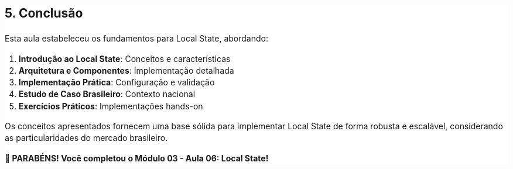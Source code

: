 ## 5. Conclusão

Esta aula estabeleceu os fundamentos para Local State, abordando:

1. **Introdução ao Local State**: Conceitos e características
2. **Arquitetura e Componentes**: Implementação detalhada
3. **Implementação Prática**: Configuração e validação
4. **Estudo de Caso Brasileiro**: Contexto nacional
5. **Exercícios Práticos**: Implementações hands-on

Os conceitos apresentados fornecem uma base sólida para implementar Local State de forma robusta e escalável, considerando as particularidades do mercado brasileiro.

**🎉 PARABÉNS! Você completou o Módulo 03 - Aula 06: Local State!**
